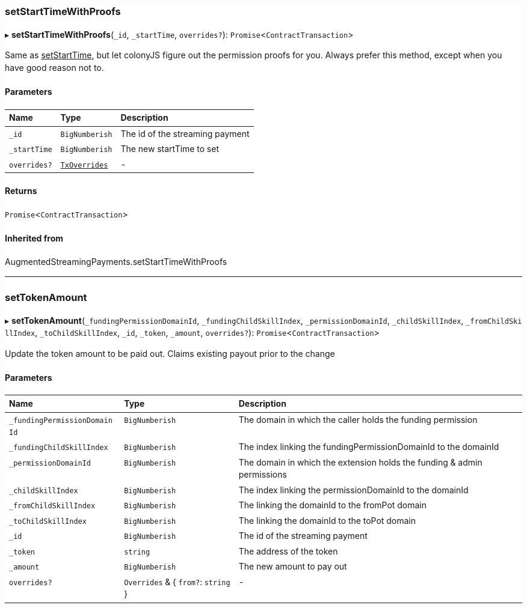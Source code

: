 ### setStartTimeWithProofs

▸ **setStartTimeWithProofs**(`_id`, `_startTime`, `overrides?`): `Promise`<`ContractTransaction`\>

Same as [setStartTime](StreamingPaymentsClientV1.md#setstarttime), but let colonyJS figure out the permission proofs for you.
Always prefer this method, except when you have good reason not to.

#### Parameters

| Name | Type | Description |
| :------ | :------ | :------ |
| `_id` | `BigNumberish` | The id of the streaming payment |
| `_startTime` | `BigNumberish` | The new startTime to set |
| `overrides?` | [`TxOverrides`](../README.md#txoverrides) | - |

#### Returns

`Promise`<`ContractTransaction`\>

#### Inherited from

AugmentedStreamingPayments.setStartTimeWithProofs

___

### setTokenAmount

▸ **setTokenAmount**(`_fundingPermissionDomainId`, `_fundingChildSkillIndex`, `_permissionDomainId`, `_childSkillIndex`, `_fromChildSkillIndex`, `_toChildSkillIndex`, `_id`, `_token`, `_amount`, `overrides?`): `Promise`<`ContractTransaction`\>

Update the token amount to be paid out. Claims existing payout prior to the change

#### Parameters

| Name | Type | Description |
| :------ | :------ | :------ |
| `_fundingPermissionDomainId` | `BigNumberish` | The domain in which the caller holds the funding permission |
| `_fundingChildSkillIndex` | `BigNumberish` | The index linking the fundingPermissionDomainId to the domainId |
| `_permissionDomainId` | `BigNumberish` | The domain in which the extension holds the funding & admin permissions |
| `_childSkillIndex` | `BigNumberish` | The index linking the permissionDomainId to the domainId |
| `_fromChildSkillIndex` | `BigNumberish` | The linking the domainId to the fromPot domain |
| `_toChildSkillIndex` | `BigNumberish` | The linking the domainId to the toPot domain |
| `_id` | `BigNumberish` | The id of the streaming payment |
| `_token` | `string` | The address of the token |
| `_amount` | `BigNumberish` | The new amount to pay out |
| `overrides?` | `Overrides` & { `from?`: `string`  } | - |
